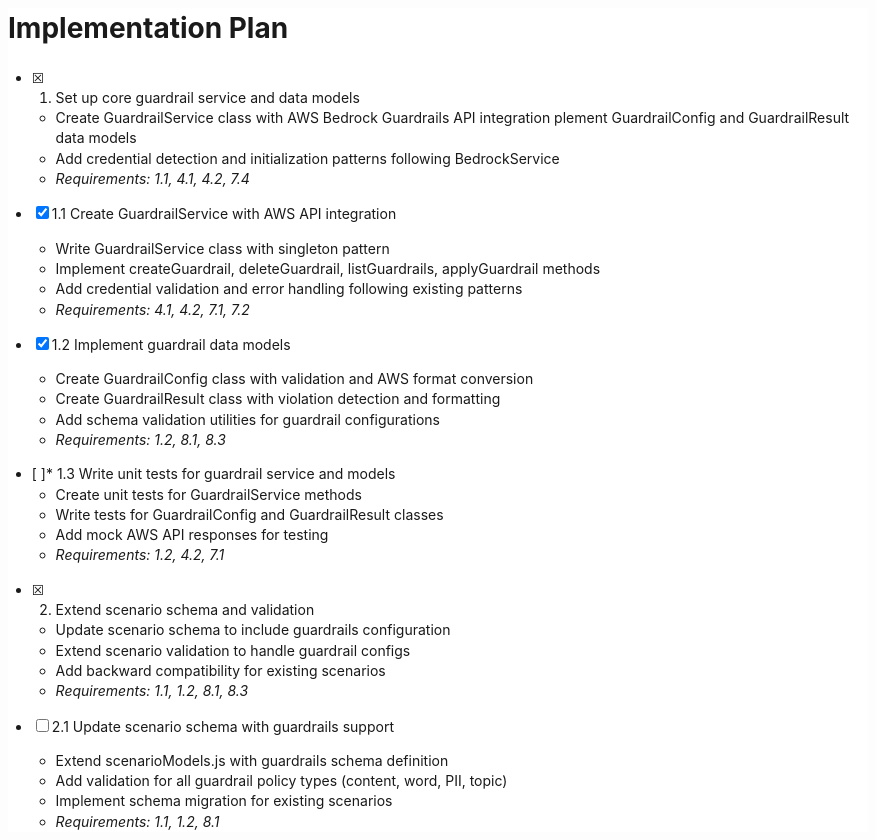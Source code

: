 # Implementation Plan

- [x] 1. Set up core guardrail service and data models




  - Create GuardrailService class with AWS Bedrock Guardrails API integration
plement GuardrailConfig and GuardrailResult data models
  - Add credential detection and initialization patterns following BedrockService
  - _Requirements: 1.1, 4.1, 4.2, 7.4_

- [x] 1.1 Create GuardrailService with AWS API integration


  - Write GuardrailService class with singleton pattern
  - Implement createGuardrail, deleteGuardrail, listGuardrails, applyGuardrail methods
  - Add credential validation and error handling following existing patterns
  - _Requirements: 4.1, 4.2, 7.1, 7.2_

- [x] 1.2 Implement guardrail data models


  - Create GuardrailConfig class with validation and AWS format conversion
  - Create GuardrailResult class with violation detection and formatting
  - Add schema validation utilities for guardrail configurations
  - _Requirements: 1.2, 8.1, 8.3_

- [ ]* 1.3 Write unit tests for guardrail service and models
  - Create unit tests for GuardrailService methods
  - Write tests for GuardrailConfig and GuardrailResult classes
  - Add mock AWS API responses for testing
  - _Requirements: 1.2, 4.2, 7.1_

- [x] 2. Extend scenario schema and validation





  - Update scenario schema to include guardrails configuration
  - Extend scenario validation to handle guardrail configs
  - Add backward compatibility for existing scenarios
  - _Requirements: 1.1, 1.2, 8.1, 8.3_


- [ ] 2.1 Update scenario schema with guardrails support










  - Extend scenarioModels.js with guardrails schema definition
  - Add validation for all guardrail policy types (content, word, PII, topic)
  - Implement schema migration for existing scenarios
  - _Requirements: 1.1, 1.2, 8.1_


